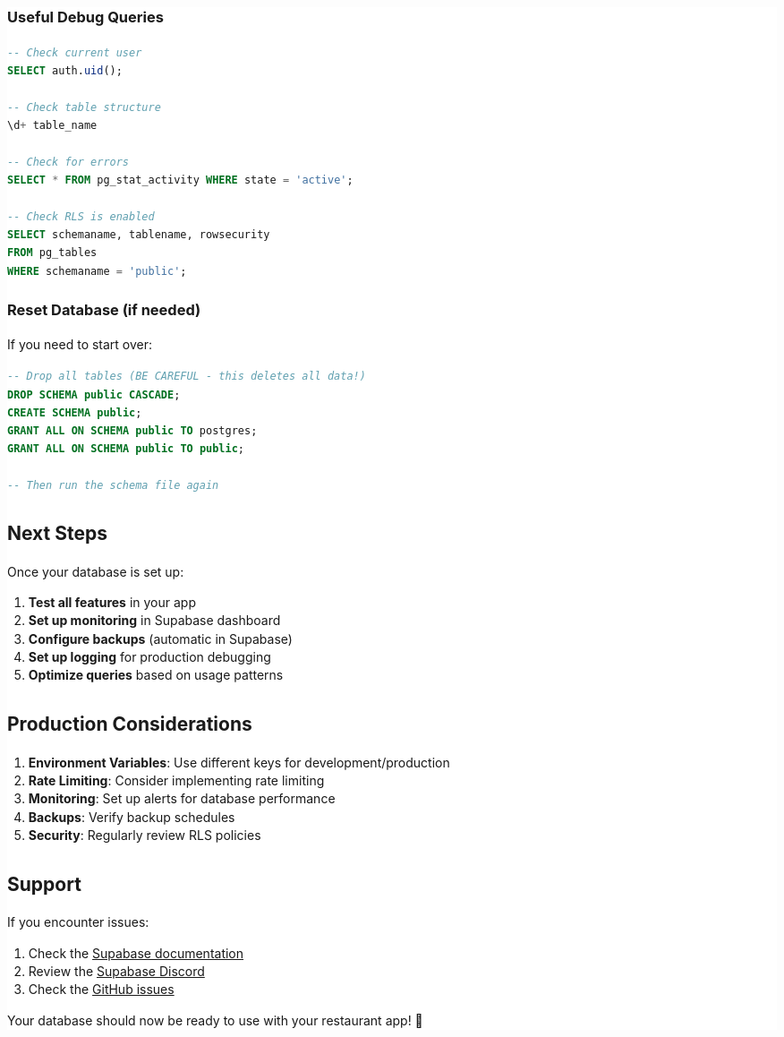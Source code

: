 ### Useful Debug Queries

```sql
-- Check current user
SELECT auth.uid();

-- Check table structure
\d+ table_name

-- Check for errors
SELECT * FROM pg_stat_activity WHERE state = 'active';

-- Check RLS is enabled
SELECT schemaname, tablename, rowsecurity 
FROM pg_tables 
WHERE schemaname = 'public';
```

### Reset Database (if needed)

If you need to start over:

```sql
-- Drop all tables (BE CAREFUL - this deletes all data!)
DROP SCHEMA public CASCADE;
CREATE SCHEMA public;
GRANT ALL ON SCHEMA public TO postgres;
GRANT ALL ON SCHEMA public TO public;

-- Then run the schema file again
```

## Next Steps

Once your database is set up:

1. **Test all features** in your app
2. **Set up monitoring** in Supabase dashboard
3. **Configure backups** (automatic in Supabase)
4. **Set up logging** for production debugging
5. **Optimize queries** based on usage patterns

## Production Considerations

1. **Environment Variables**: Use different keys for development/production
2. **Rate Limiting**: Consider implementing rate limiting
3. **Monitoring**: Set up alerts for database performance
4. **Backups**: Verify backup schedules
5. **Security**: Regularly review RLS policies

## Support

If you encounter issues:

1. Check the [Supabase documentation](https://supabase.com/docs)
2. Review the [Supabase Discord](https://discord.supabase.com)
3. Check the [GitHub issues](https://github.com/supabase/supabase/issues)

Your database should now be ready to use with your restaurant app! 🎉
